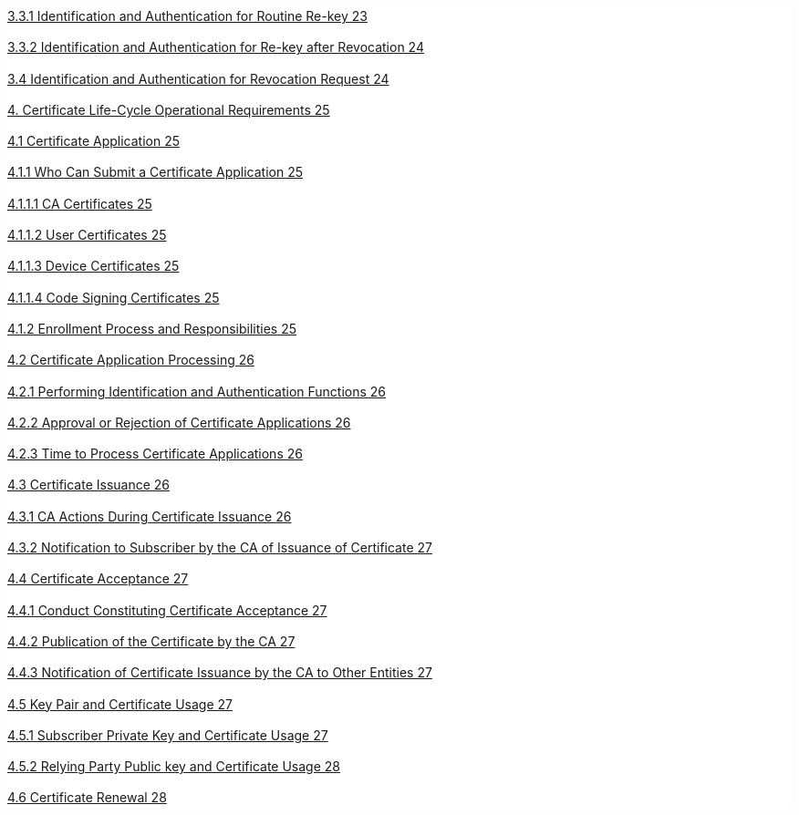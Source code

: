 [3.3.1 Identification and Authentication for Routine Re-key 23](#identification-and-authentication-for-routine-re-key)

[3.3.2 Identification and Authentication for Re-key after Revocation 24](#identification-and-authentication-for-re-key-after-revocation)

[3.4 Identification and Authentication for Revocation Request 24](#identification-and-authentication-for-revocation-request)

[4. Certificate Life-Cycle Operational Requirements 25](#certificate-life-cycle-operational-requirements)

[4.1 Certificate Application 25](#certificate-application)

[4.1.1 Who Can Submit a Certificate Application 25](#who-can-submit-a-certificate-application)

[4.1.1.1 CA Certificates 25](#ca-certificates)

[4.1.1.2 User Certificates 25](#user-certificates)

[4.1.1.3 Device Certificates 25](#device-certificates)

[4.1.1.4 Code Signing Certificates 25](#code-signing-certificates)

[4.1.2 Enrollment Process and Responsibilities 25](#enrollment-process-and-responsibilities)

[4.2 Certificate Application Processing 26](#certificate-application-processing)

[4.2.1 Performing Identification and Authentication Functions 26](#performing-identification-and-authentication-functions)

[4.2.2 Approval or Rejection of Certificate Applications 26](#approval-or-rejection-of-certificate-applications)

[4.2.3 Time to Process Certificate Applications 26](#time-to-process-certificate-applications)

[4.3 Certificate Issuance 26](#certificate-issuance)

[4.3.1 CA Actions During Certificate Issuance 26](#ca-actions-during-certificate-issuance)

[4.3.2 Notification to Subscriber by the CA of Issuance of Certificate 27](#notification-to-subscriber-by-the-ca-of-issuance-of-certificate)

[4.4 Certificate Acceptance 27](#certificate-acceptance)

[4.4.1 Conduct Constituting Certificate Acceptance 27](#conduct-constituting-certificate-acceptance)

[4.4.2 Publication of the Certificate by the CA 27](#publication-of-the-certificate-by-the-ca)

[4.4.3 Notification of Certificate Issuance by the CA to Other Entities 27](#notification-of-certificate-issuance-by-the-ca-to-other-entities)

[4.5 Key Pair and Certificate Usage 27](#key-pair-and-certificate-usage)

[4.5.1 Subscriber Private Key and Certificate Usage 27](#subscriber-private-key-and-certificate-usage)

[4.5.2 Relying Party Public key and Certificate Usage 28](#relying-party-public-key-and-certificate-usage)

[4.6 Certificate Renewal 28](#certificate-renewal)
